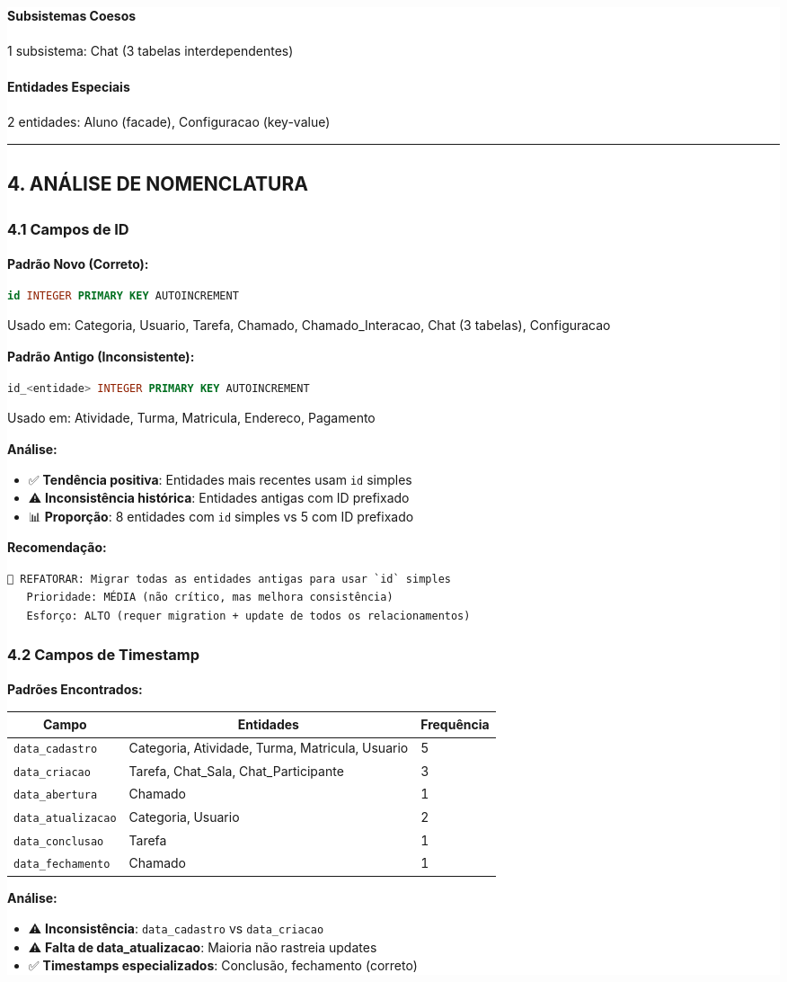 #### Subsistemas Coesos
1 subsistema: Chat (3 tabelas interdependentes)

#### Entidades Especiais
2 entidades: Aluno (facade), Configuracao (key-value)

---

## 4. ANÁLISE DE NOMENCLATURA

### 4.1 Campos de ID

**Padrão Novo (Correto):**
```sql
id INTEGER PRIMARY KEY AUTOINCREMENT
```
Usado em: Categoria, Usuario, Tarefa, Chamado, Chamado_Interacao, Chat (3 tabelas), Configuracao

**Padrão Antigo (Inconsistente):**
```sql
id_<entidade> INTEGER PRIMARY KEY AUTOINCREMENT
```
Usado em: Atividade, Turma, Matricula, Endereco, Pagamento

**Análise:**
- ✅ **Tendência positiva**: Entidades mais recentes usam `id` simples
- ⚠️ **Inconsistência histórica**: Entidades antigas com ID prefixado
- 📊 **Proporção**: 8 entidades com `id` simples vs 5 com ID prefixado

**Recomendação:**
```
🔧 REFATORAR: Migrar todas as entidades antigas para usar `id` simples
   Prioridade: MÉDIA (não crítico, mas melhora consistência)
   Esforço: ALTO (requer migration + update de todos os relacionamentos)
```

### 4.2 Campos de Timestamp

**Padrões Encontrados:**

| Campo | Entidades | Frequência |
|-------|-----------|------------|
| `data_cadastro` | Categoria, Atividade, Turma, Matricula, Usuario | 5 |
| `data_criacao` | Tarefa, Chat_Sala, Chat_Participante | 3 |
| `data_abertura` | Chamado | 1 |
| `data_atualizacao` | Categoria, Usuario | 2 |
| `data_conclusao` | Tarefa | 1 |
| `data_fechamento` | Chamado | 1 |

**Análise:**
- ⚠️ **Inconsistência**: `data_cadastro` vs `data_criacao`
- ⚠️ **Falta de data_atualizacao**: Maioria não rastreia updates
- ✅ **Timestamps especializados**: Conclusão, fechamento (correto)
